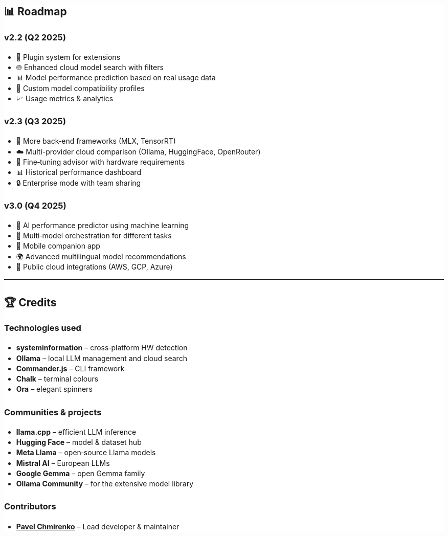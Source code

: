 
## 📊 Roadmap

### v2.2 (Q2 2025)

- 🔌 Plugin system for extensions
- 🌐 Enhanced cloud model search with filters
- 📊 Model performance prediction based on real usage data
- 🎯 Custom model compatibility profiles
- 📈 Usage metrics & analytics

### v2.3 (Q3 2025)

- 🤖 More back‑end frameworks (MLX, TensorRT)
- ☁️ Multi-provider cloud comparison (Ollama, HuggingFace, OpenRouter)
- 🎯 Fine‑tuning advisor with hardware requirements
- 📊 Historical performance dashboard
- 🔒 Enterprise mode with team sharing

### v3.0 (Q4 2025)

- 🧠 AI performance predictor using machine learning
- 🔄 Multi‑model orchestration for different tasks
- 📱 Mobile companion app
- 🌍 Advanced multilingual model recommendations
- 🚀 Public cloud integrations (AWS, GCP, Azure)

---

## 🏆 Credits

### Technologies used

- **systeminformation** – cross‑platform HW detection
- **Ollama** – local LLM management and cloud search
- **Commander.js** – CLI framework
- **Chalk** – terminal colours
- **Ora** – elegant spinners

### Communities & projects

- **llama.cpp** – efficient LLM inference
- **Hugging Face** – model & dataset hub
- **Meta Llama** – open‑source Llama models
- **Mistral AI** – European LLMs
- **Google Gemma** – open Gemma family
- **Ollama Community** – for the extensive model library

### Contributors

- **[Pavel Chmirenko](mailto:developer31f@gmail.com)** – Lead developer & maintainer
